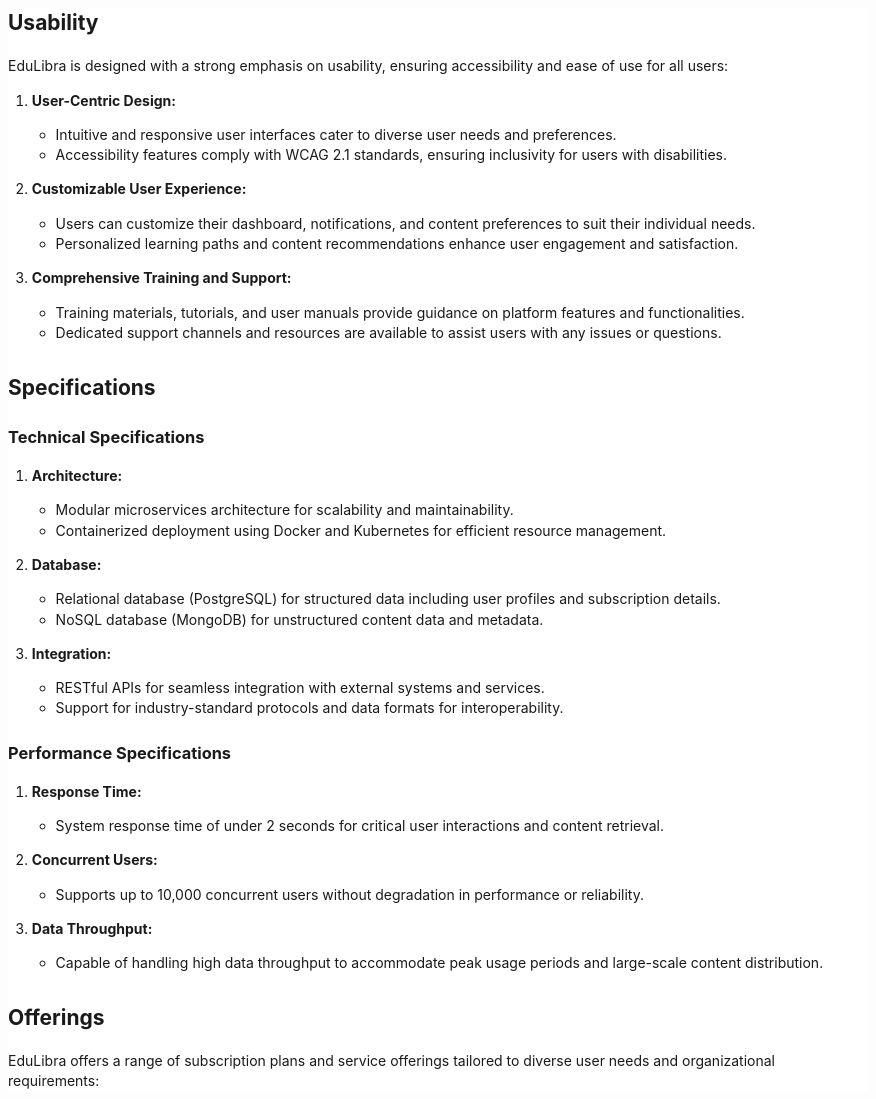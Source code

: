 ## Usability

EduLibra is designed with a strong emphasis on usability, ensuring accessibility and ease of use for all users:

1. **User-Centric Design:**
   - Intuitive and responsive user interfaces cater to diverse user needs and preferences.
   - Accessibility features comply with WCAG 2.1 standards, ensuring inclusivity for users with disabilities.

2. **Customizable User Experience:**
   - Users can customize their dashboard, notifications, and content preferences to suit their individual needs.
   - Personalized learning paths and content recommendations enhance user engagement and satisfaction.

3. **Comprehensive Training and Support:**
   - Training materials, tutorials, and user manuals provide guidance on platform features and functionalities.
   - Dedicated support channels and resources are available to assist users with any issues or questions.

## Specifications

### Technical Specifications

1. **Architecture:**
   - Modular microservices architecture for scalability and maintainability.
   - Containerized deployment using Docker and Kubernetes for efficient resource management.

2. **Database:**
   - Relational database (PostgreSQL) for structured data including user profiles and subscription details.
   - NoSQL database (MongoDB) for unstructured content data and metadata.

3. **Integration:**
   - RESTful APIs for seamless integration with external systems and services.
   - Support for industry-standard protocols and data formats for interoperability.

### Performance Specifications

1. **Response Time:**
   - System response time of under 2 seconds for critical user interactions and content retrieval.

2. **Concurrent Users:**
   - Supports up to 10,000 concurrent users without degradation in performance or reliability.

3. **Data Throughput:**
   - Capable of handling high data throughput to accommodate peak usage periods and large-scale content distribution.

## Offerings

EduLibra offers a range of subscription plans and service offerings tailored to diverse user needs and organizational requirements:
